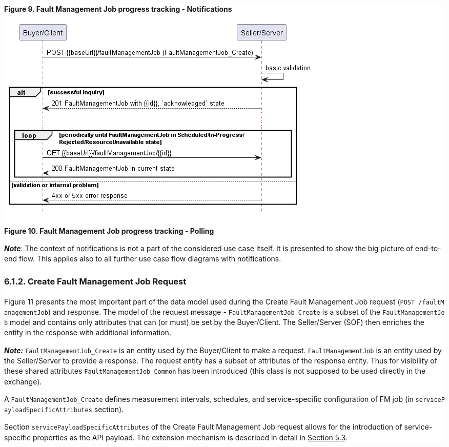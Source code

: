 **Figure 9. Fault Management Job progress tracking - Notifications**

![Figure 10: Fault Management Job Polling](media/useCase1Polling.png)

**Figure 10. Fault Management Job progress tracking - Polling**

**_Note_**: The context of notifications is not a part of the considered use
case itself. It is presented to show the big picture of end-to-end flow. This
applies also to all further use case flow diagrams with notifications.

### 6.1.2. Create Fault Management Job Request

Figure 11 presents the most important part of the data model used during
the Create Fault Management Job request (`POST /faultManagementJob`) and 
response. The model of the request message - `FaultManagementJob_Create` is 
a subset of the `FaultManagementJob` model and contains only attributes that 
can (or must) be set by the Buyer/Client. The Seller/Server (SOF) then enriches
the entity in the response with additional information.

**_Note:_** `FaultManagementJob_Create` is an entity used by the Buyer/Client
to make a request. `FaultManagementJob` is an entity used by the Seller/Server
to provide a response. The request entity has a subset of attributes
of the response entity. Thus for visibility of these shared attributes 
`FaultManagementJob_Common` has been introduced (this class is not supposed
to be used directly in the exchange).

A `FaultManagementJob_Create` defines measurement intervals, schedules, and
service-specific configuration of FM job (in `servicePayloadSpecificAttributes`
section). 

Section `servicePayloadSpecificAttributes` of the Create Fault Management Job 
request allows for the introduction of service-specific properties as the API 
payload. The extension mechanism is described in detail in [Section 5.3](#53-integration-of-service-fault-management-specification-into-fault-management-api).
